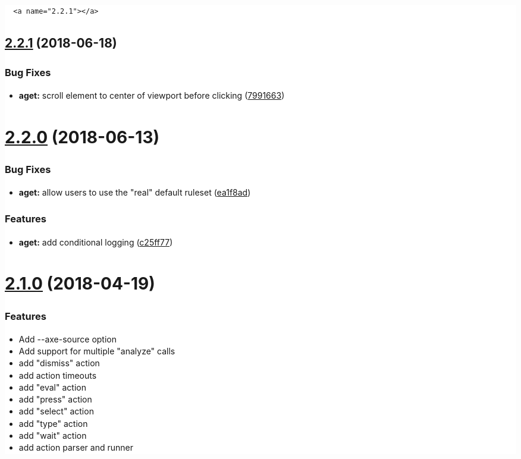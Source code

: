 
      <a name="2.2.1"></a>

## [2.2.1](https://bitbucket.org/dmusser/attest-node-suite/compare/v2.2.0...v2.2.1) (2018-06-18)

### Bug Fixes

- **aget:** scroll element to center of viewport before clicking ([7991663](https://bitbucket.org/dmusser/attest-node-suite/commits/7991663))

<a name="2.2.0"></a>

# [2.2.0](https://bitbucket.org/dmusser/attest-node-suite/compare/v2.1.1...v2.2.0) (2018-06-13)

### Bug Fixes

- **aget:** allow users to use the "real" default ruleset ([ea1f8ad](https://bitbucket.org/dmusser/attest-node-suite/commits/ea1f8ad))

### Features

- **aget:** add conditional logging ([c25ff77](https://bitbucket.org/dmusser/attest-node-suite/commits/c25ff77))

<a name="2.1.0"></a>

# [2.1.0](https://bitbucket.org/dmusser/aget/compare/v2.0.1...2.1.0) (2018-04-19)

### Features

- Add --axe-source option
- Add support for multiple "analyze" calls
- add "dismiss" action
- add action timeouts
- add "eval" action
- add "press" action
- add "select" action
- add "type" action
- add "wait" action
- add action parser and runner

